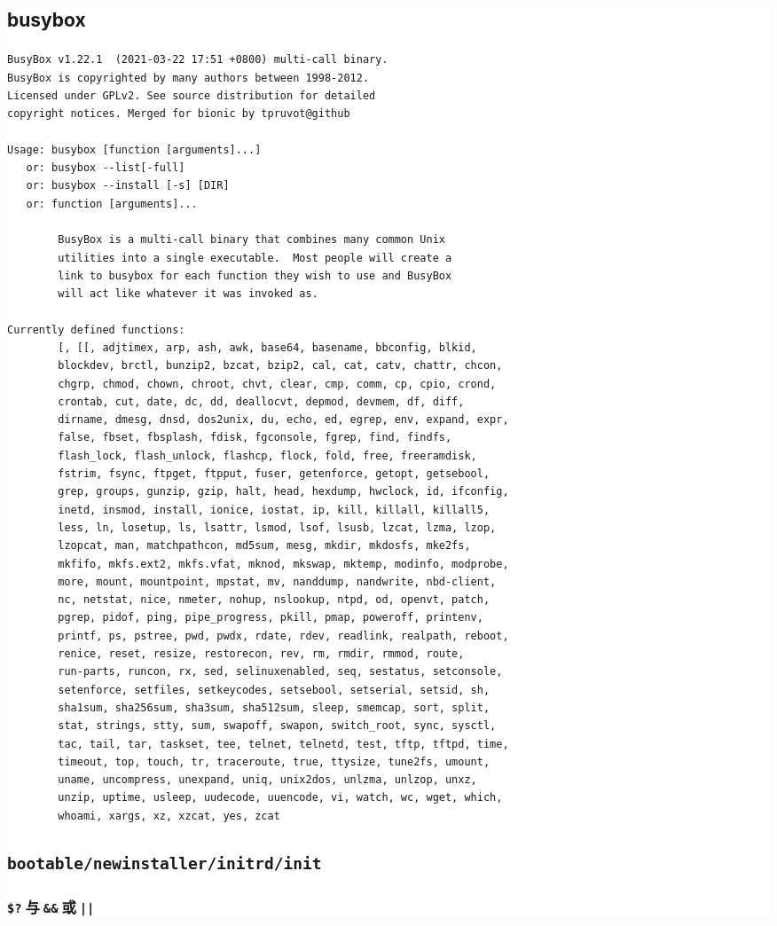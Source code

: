 ## busybox

    BusyBox v1.22.1  (2021-03-22 17:51 +0800) multi-call binary.
    BusyBox is copyrighted by many authors between 1998-2012.
    Licensed under GPLv2. See source distribution for detailed
    copyright notices. Merged for bionic by tpruvot@github
    
    Usage: busybox [function [arguments]...]
       or: busybox --list[-full]
       or: busybox --install [-s] [DIR]
       or: function [arguments]...
    
            BusyBox is a multi-call binary that combines many common Unix
            utilities into a single executable.  Most people will create a
            link to busybox for each function they wish to use and BusyBox
            will act like whatever it was invoked as.
    
    Currently defined functions:
            [, [[, adjtimex, arp, ash, awk, base64, basename, bbconfig, blkid,
            blockdev, brctl, bunzip2, bzcat, bzip2, cal, cat, catv, chattr, chcon,
            chgrp, chmod, chown, chroot, chvt, clear, cmp, comm, cp, cpio, crond,
            crontab, cut, date, dc, dd, deallocvt, depmod, devmem, df, diff,
            dirname, dmesg, dnsd, dos2unix, du, echo, ed, egrep, env, expand, expr,
            false, fbset, fbsplash, fdisk, fgconsole, fgrep, find, findfs,
            flash_lock, flash_unlock, flashcp, flock, fold, free, freeramdisk,
            fstrim, fsync, ftpget, ftpput, fuser, getenforce, getopt, getsebool,
            grep, groups, gunzip, gzip, halt, head, hexdump, hwclock, id, ifconfig,
            inetd, insmod, install, ionice, iostat, ip, kill, killall, killall5,
            less, ln, losetup, ls, lsattr, lsmod, lsof, lsusb, lzcat, lzma, lzop,
            lzopcat, man, matchpathcon, md5sum, mesg, mkdir, mkdosfs, mke2fs,
            mkfifo, mkfs.ext2, mkfs.vfat, mknod, mkswap, mktemp, modinfo, modprobe,
            more, mount, mountpoint, mpstat, mv, nanddump, nandwrite, nbd-client,
            nc, netstat, nice, nmeter, nohup, nslookup, ntpd, od, openvt, patch,
            pgrep, pidof, ping, pipe_progress, pkill, pmap, poweroff, printenv,
            printf, ps, pstree, pwd, pwdx, rdate, rdev, readlink, realpath, reboot,
            renice, reset, resize, restorecon, rev, rm, rmdir, rmmod, route,
            run-parts, runcon, rx, sed, selinuxenabled, seq, sestatus, setconsole,
            setenforce, setfiles, setkeycodes, setsebool, setserial, setsid, sh,
            sha1sum, sha256sum, sha3sum, sha512sum, sleep, smemcap, sort, split,
            stat, strings, stty, sum, swapoff, swapon, switch_root, sync, sysctl,
            tac, tail, tar, taskset, tee, telnet, telnetd, test, tftp, tftpd, time,
            timeout, top, touch, tr, traceroute, true, ttysize, tune2fs, umount,
            uname, uncompress, unexpand, uniq, unix2dos, unlzma, unlzop, unxz,
            unzip, uptime, usleep, uudecode, uuencode, vi, watch, wc, wget, which,
            whoami, xargs, xz, xzcat, yes, zcat



## `bootable/newinstaller/initrd/init`

### `$?` 与 `&&` 或 `||`
